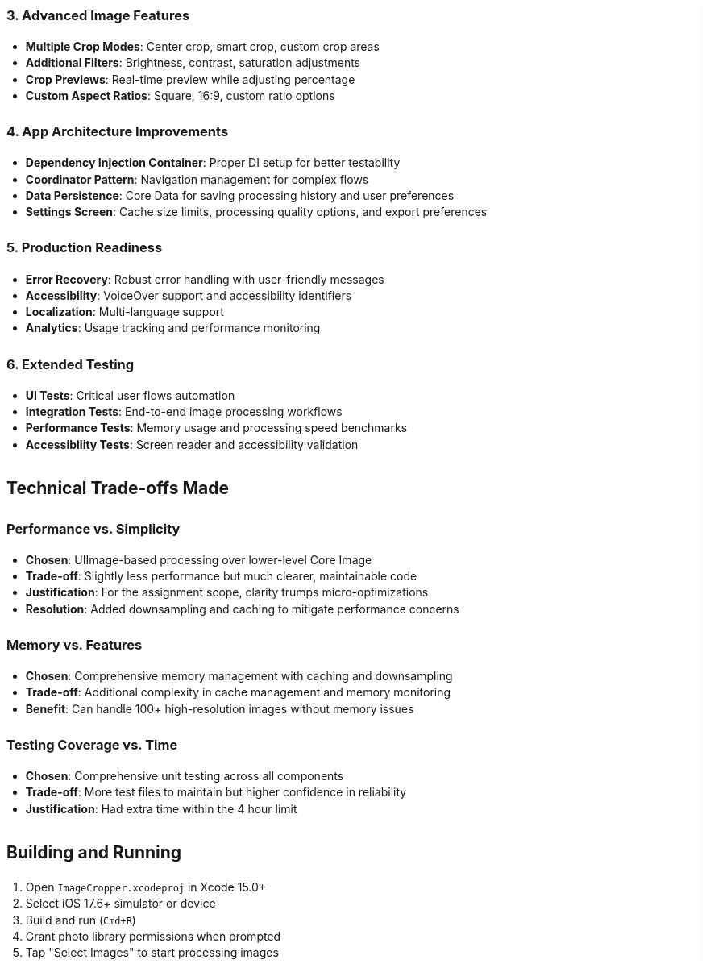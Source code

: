 ### 3. **Advanced Image Features**
- **Multiple Crop Modes**: Center crop, smart crop, custom crop areas
- **Additional Filters**: Brightness, contrast, saturation adjustments
- **Crop Previews**: Real-time preview while adjusting percentage
- **Custom Aspect Ratios**: Square, 16:9, custom ratio options

### 4. **App Architecture Improvements**
- **Dependency Injection Container**: Proper DI setup for better testability
- **Coordinator Pattern**: Navigation management for complex flows
- **Data Persistence**: Core Data for saving processing history and user preferences
- **Settings Screen**: Cache size limits, processing quality options, and export preferences

### 5. **Production Readiness**
- **Error Recovery**: Robust error handling with user-friendly messages
- **Accessibility**: VoiceOver support and accessibility identifiers
- **Localization**: Multi-language support
- **Analytics**: Usage tracking and performance monitoring

### 6. **Extended Testing**
- **UI Tests**: Critical user flows automation
- **Integration Tests**: End-to-end image processing workflows
- **Performance Tests**: Memory usage and processing speed benchmarks
- **Accessibility Tests**: Screen reader and accessibility validation

## Technical Trade-offs Made

### Performance vs. Simplicity
- **Chosen**: UIImage-based processing over lower-level Core Image
- **Trade-off**: Slightly less performance but much clearer, maintainable code
- **Justification**: For the assignment scope, clarity trumps micro-optimizations
- **Resolution**: Added downsampling and caching to mitigate performance concerns

### Memory vs. Features
- **Chosen**: Comprehensive memory management with caching and downsampling
- **Trade-off**: Additional complexity in cache management and memory monitoring
- **Benefit**: Can handle 100+ high-resolution images without memory issues

### Testing Coverage vs. Time
- **Chosen**: Comprehensive unit testing across all components
- **Trade-off**: More test files to maintain but higher confidence in reliability
- **Justification**: Had extra time within the 4 hour limit


## Building and Running

1. Open `ImageCropper.xcodeproj` in Xcode 15.0+
2. Select iOS 17.6+ simulator or device
3. Build and run (`Cmd+R`)
4. Grant photo library permissions when prompted
5. Tap "Select Images" to start processing images
